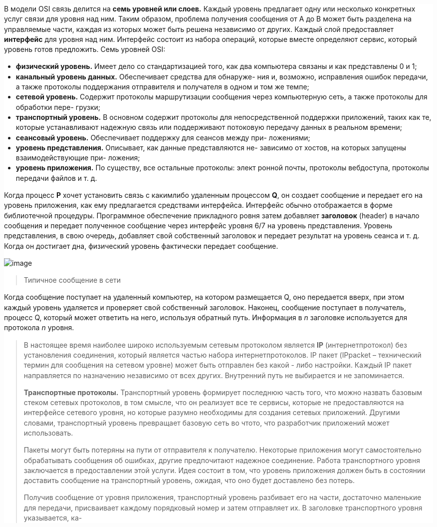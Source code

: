 В модели OSI связь делится на **семь уровней или слоев.**  Каждый уровень предлагает одну или несколько конкретных услуг связи для уровня над ним. Таким образом, проблема получения сообщения от A до B может быть разделена на управляемые части, каждая из которых может быть решена независимо от других. Каждый слой предоставляет **интерфейс** для уровня над ним. Интерфейс состоит из набора операций, которые вместе определяют сервис, который уровень готов предложить. Семь уровней OSI:

- **физический уровень.** Имеет дело со стандартизацией того, как два
компьютера связаны и как представлены 0 и 1;
- **канальный уровень данных.** Обеспечивает средства для обнаруже-
ния и, возможно, исправления ошибок передачи, а также протоколы
поддержания отправителя и получателя в одном и том же темпе;
- **сетевой уровень.** Содержит протоколы маршрутизации сообщения
через компьютерную сеть, а также протоколы для обработки пере-
грузки;
- **транспортный уровень.** В основном содержит протоколы для непосредственной поддержки приложений, таких как те, которые устанавливают надежную связь или поддерживают потоковую передачу данных в реальном времени;
- **сеансовый уровень.** Обеспечивает поддержку для сеансов между при-
ложениями;
- **уровень представления.** Описывает, как данные представляются не-
зависимо от хостов, на которых запущены взаимодействующие при-
ложения;
- **уровень приложения.** По существу, все остальные протоколы: элект­
ронной почты, протоколы веб­доступа, протоколы передачи файлов
и т. д.

Когда процесс **P** хочет установить связь с каким­либо удаленным процессом **Q**, он создает сообщение и передает его на уровень приложения, как ему предлагается средствами интерфейса. Интерфейс обычно отображается в форме библиотечной процедуры. Программное обеспечение прикладного ровня затем добавляет **заголовок** (header) в начало сообщения и передает полученное сообщение через интерфейс уровня 6/7 на уровень представления. Уровень представления, в свою очередь, добавляет свой собственный заголовок и передает результат на уровень сеанса и т. д. Когда он достигает дна, физический уровень фактически передает сообщение.		

![image](https://github.com/SomeStay07/iOS-Developer-Roadmap/assets/47610132/88e98c83-2595-4712-bf29-c572536ce210)

> Типичное сообщение в сети
> 

Когда сообщение поступает на удаленный компьютер, на котором размещается Q, оно передается вверх, при этом каждый уровень удаляется и проверяет свой собственный заголовок. Наконец, сообщение поступает в получатель, процесс Q, который может ответить на него, используя обратный путь. Информация в *n*­ заголовке используется для протокола *n*­ уровня.

> В настоящее время наиболее широко используемым сетевым протоколом является **IP** (интернет­протокол) без установления соединения, который является частью
набора интернет­протоколов. IP ­пакет (IP­packet – технический термин для сообщения на сетевом уровне) может быть отправлен без какой - ­либо настройки. Каждый IP ­пакет направляется по назначению независимо от всех других. Внутренний путь не выбирается и не запоминается.
> 
> 
> **Транспортные протоколы.** Транспортный уровень формирует последнюю часть
> того, что можно назвать базовым стеком сетевых протоколов, в том смысле, что
> он реализует все те сервисы, которые не предоставляются на интерфейсе сетевого уровня, но которые разумно необходимы для создания сетевых приложений. Другими словами, транспортный уровень превращает базовую сеть во что­то, что разработчик приложений может использовать.
> 
> Пакеты могут быть потеряны на пути от отправителя к получателю. Некоторые
> приложения могут самостоятельно обрабатывать сообщения об ошибках, другие
> предпочитают надежное соединение. Работа транспортного уровня заключается
> в предоставлении этой услуги. Идея состоит в том, что уровень приложения должен быть в состоянии доставить сообщение на транспортный уровень, ожидая, что оно будет доставлено без потерь.
> 
> Получив сообщение от уровня приложения, транспортный уровень разбивает его
> на части, достаточно маленькие для передачи, присваивает каждому порядковый
> номер и затем отправляет их. В заголовке транспортного уровня указывается, ка-